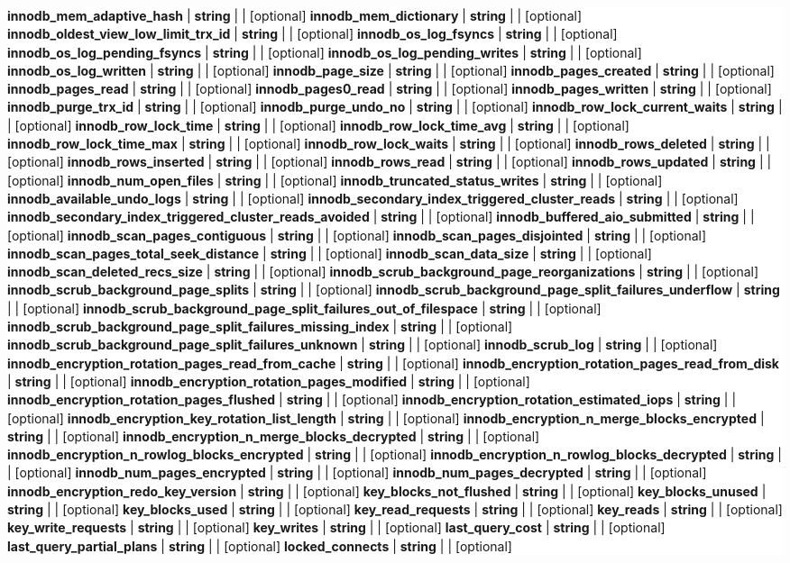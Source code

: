 **innodb_mem_adaptive_hash** | **string** |  | [optional]
**innodb_mem_dictionary** | **string** |  | [optional]
**innodb_oldest_view_low_limit_trx_id** | **string** |  | [optional]
**innodb_os_log_fsyncs** | **string** |  | [optional]
**innodb_os_log_pending_fsyncs** | **string** |  | [optional]
**innodb_os_log_pending_writes** | **string** |  | [optional]
**innodb_os_log_written** | **string** |  | [optional]
**innodb_page_size** | **string** |  | [optional]
**innodb_pages_created** | **string** |  | [optional]
**innodb_pages_read** | **string** |  | [optional]
**innodb_pages0_read** | **string** |  | [optional]
**innodb_pages_written** | **string** |  | [optional]
**innodb_purge_trx_id** | **string** |  | [optional]
**innodb_purge_undo_no** | **string** |  | [optional]
**innodb_row_lock_current_waits** | **string** |  | [optional]
**innodb_row_lock_time** | **string** |  | [optional]
**innodb_row_lock_time_avg** | **string** |  | [optional]
**innodb_row_lock_time_max** | **string** |  | [optional]
**innodb_row_lock_waits** | **string** |  | [optional]
**innodb_rows_deleted** | **string** |  | [optional]
**innodb_rows_inserted** | **string** |  | [optional]
**innodb_rows_read** | **string** |  | [optional]
**innodb_rows_updated** | **string** |  | [optional]
**innodb_num_open_files** | **string** |  | [optional]
**innodb_truncated_status_writes** | **string** |  | [optional]
**innodb_available_undo_logs** | **string** |  | [optional]
**innodb_secondary_index_triggered_cluster_reads** | **string** |  | [optional]
**innodb_secondary_index_triggered_cluster_reads_avoided** | **string** |  | [optional]
**innodb_buffered_aio_submitted** | **string** |  | [optional]
**innodb_scan_pages_contiguous** | **string** |  | [optional]
**innodb_scan_pages_disjointed** | **string** |  | [optional]
**innodb_scan_pages_total_seek_distance** | **string** |  | [optional]
**innodb_scan_data_size** | **string** |  | [optional]
**innodb_scan_deleted_recs_size** | **string** |  | [optional]
**innodb_scrub_background_page_reorganizations** | **string** |  | [optional]
**innodb_scrub_background_page_splits** | **string** |  | [optional]
**innodb_scrub_background_page_split_failures_underflow** | **string** |  | [optional]
**innodb_scrub_background_page_split_failures_out_of_filespace** | **string** |  | [optional]
**innodb_scrub_background_page_split_failures_missing_index** | **string** |  | [optional]
**innodb_scrub_background_page_split_failures_unknown** | **string** |  | [optional]
**innodb_scrub_log** | **string** |  | [optional]
**innodb_encryption_rotation_pages_read_from_cache** | **string** |  | [optional]
**innodb_encryption_rotation_pages_read_from_disk** | **string** |  | [optional]
**innodb_encryption_rotation_pages_modified** | **string** |  | [optional]
**innodb_encryption_rotation_pages_flushed** | **string** |  | [optional]
**innodb_encryption_rotation_estimated_iops** | **string** |  | [optional]
**innodb_encryption_key_rotation_list_length** | **string** |  | [optional]
**innodb_encryption_n_merge_blocks_encrypted** | **string** |  | [optional]
**innodb_encryption_n_merge_blocks_decrypted** | **string** |  | [optional]
**innodb_encryption_n_rowlog_blocks_encrypted** | **string** |  | [optional]
**innodb_encryption_n_rowlog_blocks_decrypted** | **string** |  | [optional]
**innodb_num_pages_encrypted** | **string** |  | [optional]
**innodb_num_pages_decrypted** | **string** |  | [optional]
**innodb_encryption_redo_key_version** | **string** |  | [optional]
**key_blocks_not_flushed** | **string** |  | [optional]
**key_blocks_unused** | **string** |  | [optional]
**key_blocks_used** | **string** |  | [optional]
**key_read_requests** | **string** |  | [optional]
**key_reads** | **string** |  | [optional]
**key_write_requests** | **string** |  | [optional]
**key_writes** | **string** |  | [optional]
**last_query_cost** | **string** |  | [optional]
**last_query_partial_plans** | **string** |  | [optional]
**locked_connects** | **string** |  | [optional]